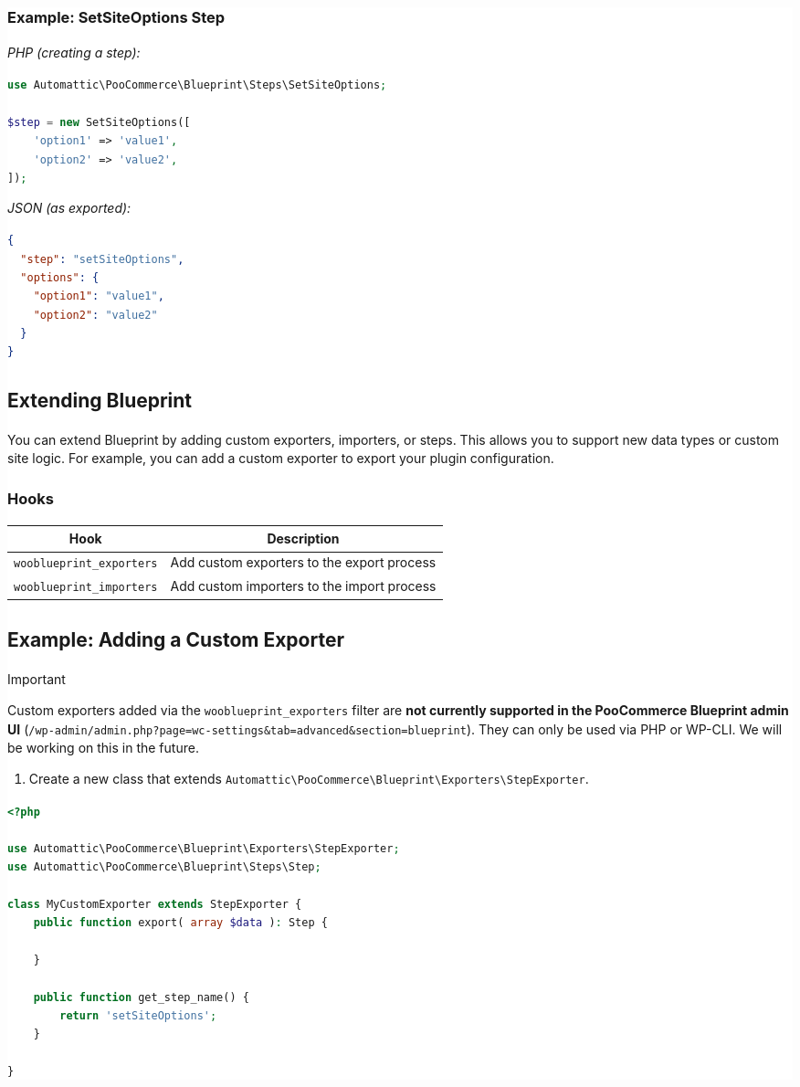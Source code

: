 
### Example: SetSiteOptions Step

*PHP (creating a step):*

```php
use Automattic\PooCommerce\Blueprint\Steps\SetSiteOptions;

$step = new SetSiteOptions([
    'option1' => 'value1',
    'option2' => 'value2',
]);
```

*JSON (as exported):*

```json
{
  "step": "setSiteOptions",
  "options": {
    "option1": "value1",
    "option2": "value2"
  }
}
```

## Extending Blueprint

You can extend Blueprint by adding custom exporters, importers, or steps. This allows you to support new data types or custom site logic. For example, you can add a custom exporter to export your plugin configuration.

### Hooks

| Hook                     | Description                                 |
|--------------------------|---------------------------------------------|
| `wooblueprint_exporters` | Add custom exporters to the export process  |
| `wooblueprint_importers` | Add custom importers to the import process  |

## Example: Adding a Custom Exporter

> [!IMPORTANT]
> Custom exporters added via the `wooblueprint_exporters` filter are **not currently supported in the PooCommerce Blueprint admin UI** (`/wp-admin/admin.php?page=wc-settings&tab=advanced&section=blueprint`). They can only be used via PHP or WP-CLI. We will be working on this in the future.

1. Create a new class that extends `Automattic\PooCommerce\Blueprint\Exporters\StepExporter`.

```php
<?php

use Automattic\PooCommerce\Blueprint\Exporters\StepExporter;
use Automattic\PooCommerce\Blueprint\Steps\Step;

class MyCustomExporter extends StepExporter {
    public function export( array $data ): Step {
       
    }
    
    public function get_step_name() {
        return 'setSiteOptions';
    }

}
```
